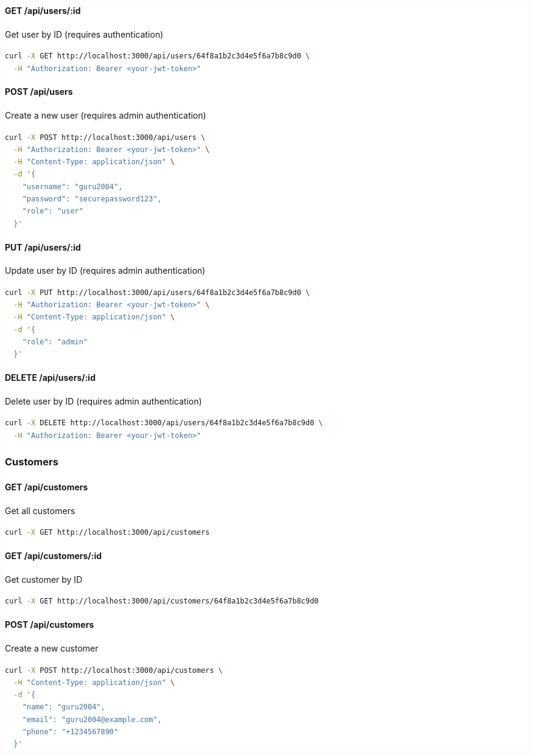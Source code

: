 #### GET /api/users/:id
Get user by ID (requires authentication)
```bash
curl -X GET http://localhost:3000/api/users/64f8a1b2c3d4e5f6a7b8c9d0 \
  -H "Authorization: Bearer <your-jwt-token>"
```

#### POST /api/users
Create a new user (requires admin authentication)
```bash
curl -X POST http://localhost:3000/api/users \
  -H "Authorization: Bearer <your-jwt-token>" \
  -H "Content-Type: application/json" \
  -d '{
    "username": "guru2004",
    "password": "securepassword123",
    "role": "user"
  }'
```

#### PUT /api/users/:id
Update user by ID (requires admin authentication)
```bash
curl -X PUT http://localhost:3000/api/users/64f8a1b2c3d4e5f6a7b8c9d0 \
  -H "Authorization: Bearer <your-jwt-token>" \
  -H "Content-Type: application/json" \
  -d '{
    "role": "admin"
  }'
```

#### DELETE /api/users/:id
Delete user by ID (requires admin authentication)
```bash
curl -X DELETE http://localhost:3000/api/users/64f8a1b2c3d4e5f6a7b8c9d0 \
  -H "Authorization: Bearer <your-jwt-token>"
```

### Customers

#### GET /api/customers
Get all customers
```bash
curl -X GET http://localhost:3000/api/customers
```

#### GET /api/customers/:id
Get customer by ID
```bash
curl -X GET http://localhost:3000/api/customers/64f8a1b2c3d4e5f6a7b8c9d0
```

#### POST /api/customers
Create a new customer
```bash
curl -X POST http://localhost:3000/api/customers \
  -H "Content-Type: application/json" \
  -d '{
    "name": "guru2004",
    "email": "guru2004@example.com",
    "phone": "+1234567890"
  }'
```

